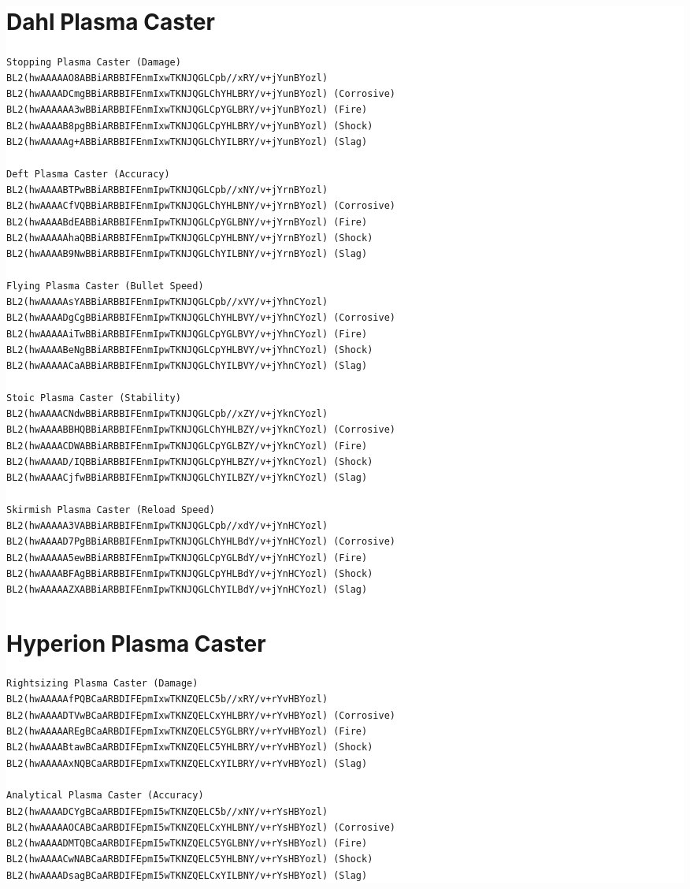 # Dahl Plasma Caster

    Stopping Plasma Caster (Damage)
    BL2(hwAAAAAO8ABBiARBBIFEnmIxwTKNJQGLCpb//xRY/v+jYunBYozl)
    BL2(hwAAAADCmgBBiARBBIFEnmIxwTKNJQGLChYHLBRY/v+jYunBYozl) (Corrosive)
    BL2(hwAAAAAA3wBBiARBBIFEnmIxwTKNJQGLCpYGLBRY/v+jYunBYozl) (Fire)
    BL2(hwAAAAB8pgBBiARBBIFEnmIxwTKNJQGLCpYHLBRY/v+jYunBYozl) (Shock)
    BL2(hwAAAAAg+ABBiARBBIFEnmIxwTKNJQGLChYILBRY/v+jYunBYozl) (Slag)

    Deft Plasma Caster (Accuracy)
    BL2(hwAAAABTPwBBiARBBIFEnmIpwTKNJQGLCpb//xNY/v+jYrnBYozl)
    BL2(hwAAAACfVQBBiARBBIFEnmIpwTKNJQGLChYHLBNY/v+jYrnBYozl) (Corrosive)
    BL2(hwAAAABdEABBiARBBIFEnmIpwTKNJQGLCpYGLBNY/v+jYrnBYozl) (Fire)
    BL2(hwAAAAAhaQBBiARBBIFEnmIpwTKNJQGLCpYHLBNY/v+jYrnBYozl) (Shock)
    BL2(hwAAAAB9NwBBiARBBIFEnmIpwTKNJQGLChYILBNY/v+jYrnBYozl) (Slag)

    Flying Plasma Caster (Bullet Speed)
    BL2(hwAAAAAsYABBiARBBIFEnmIpwTKNJQGLCpb//xVY/v+jYhnCYozl)
    BL2(hwAAAADgCgBBiARBBIFEnmIpwTKNJQGLChYHLBVY/v+jYhnCYozl) (Corrosive)
    BL2(hwAAAAAiTwBBiARBBIFEnmIpwTKNJQGLCpYGLBVY/v+jYhnCYozl) (Fire)
    BL2(hwAAAABeNgBBiARBBIFEnmIpwTKNJQGLCpYHLBVY/v+jYhnCYozl) (Shock)
    BL2(hwAAAAACaABBiARBBIFEnmIpwTKNJQGLChYILBVY/v+jYhnCYozl) (Slag)

    Stoic Plasma Caster (Stability)
    BL2(hwAAAACNdwBBiARBBIFEnmIpwTKNJQGLCpb//xZY/v+jYknCYozl)
    BL2(hwAAAABBHQBBiARBBIFEnmIpwTKNJQGLChYHLBZY/v+jYknCYozl) (Corrosive)
    BL2(hwAAAACDWABBiARBBIFEnmIpwTKNJQGLCpYGLBZY/v+jYknCYozl) (Fire)
    BL2(hwAAAAD/IQBBiARBBIFEnmIpwTKNJQGLCpYHLBZY/v+jYknCYozl) (Shock)
    BL2(hwAAAACjfwBBiARBBIFEnmIpwTKNJQGLChYILBZY/v+jYknCYozl) (Slag)

    Skirmish Plasma Caster (Reload Speed)
    BL2(hwAAAAA3VABBiARBBIFEnmIpwTKNJQGLCpb//xdY/v+jYnHCYozl)
    BL2(hwAAAAD7PgBBiARBBIFEnmIpwTKNJQGLChYHLBdY/v+jYnHCYozl) (Corrosive)
    BL2(hwAAAAA5ewBBiARBBIFEnmIpwTKNJQGLCpYGLBdY/v+jYnHCYozl) (Fire)
    BL2(hwAAAABFAgBBiARBBIFEnmIpwTKNJQGLCpYHLBdY/v+jYnHCYozl) (Shock)
    BL2(hwAAAAAZXABBiARBBIFEnmIpwTKNJQGLChYILBdY/v+jYnHCYozl) (Slag)

# Hyperion Plasma Caster

    Rightsizing Plasma Caster (Damage)
    BL2(hwAAAAAfPQBCaARBDIFEpmIxwTKNZQELC5b//xRY/v+rYvHBYozl)
    BL2(hwAAAADTVwBCaARBDIFEpmIxwTKNZQELCxYHLBRY/v+rYvHBYozl) (Corrosive)
    BL2(hwAAAAAREgBCaARBDIFEpmIxwTKNZQELC5YGLBRY/v+rYvHBYozl) (Fire)
    BL2(hwAAAABtawBCaARBDIFEpmIxwTKNZQELC5YHLBRY/v+rYvHBYozl) (Shock)
    BL2(hwAAAAAxNQBCaARBDIFEpmIxwTKNZQELCxYILBRY/v+rYvHBYozl) (Slag)

    Analytical Plasma Caster (Accuracy)
    BL2(hwAAAADCYgBCaARBDIFEpmI5wTKNZQELC5b//xNY/v+rYsHBYozl)
    BL2(hwAAAAAOCABCaARBDIFEpmI5wTKNZQELCxYHLBNY/v+rYsHBYozl) (Corrosive)
    BL2(hwAAAADMTQBCaARBDIFEpmI5wTKNZQELC5YGLBNY/v+rYsHBYozl) (Fire)
    BL2(hwAAAACwNABCaARBDIFEpmI5wTKNZQELC5YHLBNY/v+rYsHBYozl) (Shock)
    BL2(hwAAAADsagBCaARBDIFEpmI5wTKNZQELCxYILBNY/v+rYsHBYozl) (Slag)

